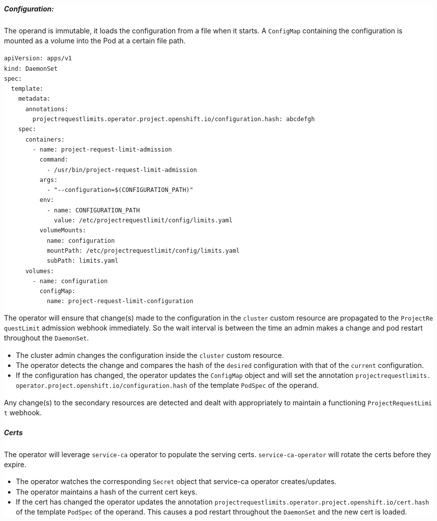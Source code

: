 
##### Configuration:
The operand is immutable, it loads the configuration from a file when it starts. A `ConfigMap` containing the configuration
is mounted as a volume into the Pod at a certain file path.
```
apiVersion: apps/v1
kind: DaemonSet
spec:
  template:
    metadata:
      annotations:
        projectrequestlimits.operator.project.openshift.io/configuration.hash: abcdefgh
    spec:
      containers:
        - name: project-request-limit-admission
          command:
            - /usr/bin/project-request-limit-admission
          args:
            - "--configuration=$(CONFIGURATION_PATH)"
          env:
            - name: CONFIGURATION_PATH
              value: /etc/projectrequestlimit/config/limits.yaml
          volumeMounts:
            name: configuration
            mountPath: /etc/projectrequestlimit/config/limits.yaml
            subPath: limits.yaml
      volumes:
        - name: configuration
          configMap:
            name: project-request-limit-configuration
``` 

The operator will ensure that change(s) made to the configuration in the `cluster` custom resource are propagated to the 
`ProjectRequestLimit` admission webhook immediately. So the wait interval is between the time an admin makes a change 
and pod restart throughout the `DaemonSet`.  
* The cluster admin changes the configuration inside the `cluster` custom resource.
* The operator detects the change and compares the hash of the `desired` configuration with that of the `current` configuration.
* If the configuration has changed, the operator updates the `ConfigMap` object and will set the annotation 
  `projectrequestlimits.operator.project.openshift.io/configuration.hash` of the template `PodSpec` of the operand.

Any change(s) to the secondary resources are detected and dealt with appropriately to maintain a functioning 
`ProjectRequestLimit` webhook.

##### Certs
The operator will leverage `service-ca` operator to populate the serving certs. `service-ca-operator` will rotate the 
certs before they expire. 
* The operator watches the corresponding `Secret` object that service-ca operator creates/updates.
* The operator maintains a hash of the current cert keys. 
* If the cert has changed the operator updates the annotation `projectrequestlimits.operator.project.openshift.io/cert.hash`
  of the template `PodSpec` of the operand. This causes a pod restart throughout the `DaemonSet` and the new cert is loaded.
